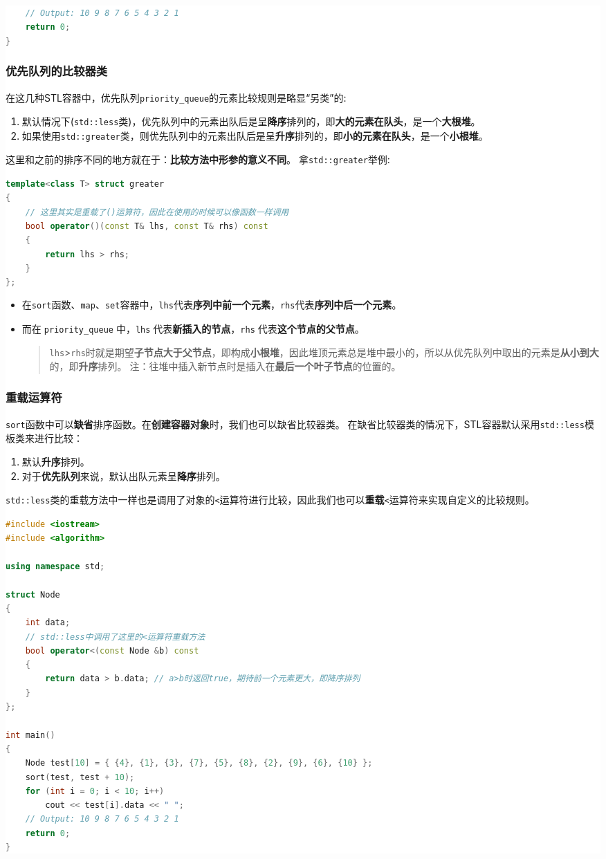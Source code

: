 ```cpp
    // Output: 10 9 8 7 6 5 4 3 2 1
    return 0;
}
```


### 优先队列的比较器类
在这几种STL容器中，优先队列`priority_queue`的元素比较规则是略显“另类”的:
1.  默认情况下(`std::less`类)，优先队列中的元素出队后是呈**降序**排列的，即**大的元素在队头**，是一个**大根堆**。
2.  如果使用`std::greater`类，则优先队列中的元素出队后是呈**升序**排列的，即**小的元素在队头**，是一个**小根堆**。

这里和之前的排序不同的地方就在于：**比较方法中形参的意义不同**。
拿`std::greater`举例:
```cpp
template<class T> struct greater
{
    // 这里其实是重载了()运算符，因此在使用的时候可以像函数一样调用
    bool operator()(const T& lhs, const T& rhs) const
    {
        return lhs > rhs;
    }
};
```
-   在`sort`函数、`map`、`set`容器中，`lhs`代表**序列中前一个元素**，`rhs`代表**序列中后一个元素**。
-   而在 `priority_queue` 中，`lhs` 代表**新插入的节点**，`rhs` 代表**这个节点的父节点**。

    > `lhs`>`rhs`时就是期望**子节点大于父节点**，即构成**小根堆**，因此堆顶元素总是堆中最小的，所以从优先队列中取出的元素是**从小到大**的，即**升序**排列。
       注：往堆中插入新节点时是插入在**最后一个叶子节点**的位置的。
    

### 重载运算符
`sort`函数中可以**缺省**排序函数。在**创建容器对象**时，我们也可以缺省比较器类。
在缺省比较器类的情况下，STL容器默认采用`std::less`模板类来进行比较：
1.  默认**升序**排列。
2.  对于**优先队列**来说，默认出队元素呈**降序**排列。

`std::less`类的重载方法中一样也是调用了对象的`<`运算符进行比较，因此我们也可以**重载**`<`运算符来实现自定义的比较规则。

```cpp
#include <iostream>
#include <algorithm>

using namespace std;

struct Node
{
    int data;
    // std::less中调用了这里的<运算符重载方法
    bool operator<(const Node &b) const
    {
        return data > b.data; // a>b时返回true，期待前一个元素更大，即降序排列
    }
};

int main()
{
    Node test[10] = { {4}, {1}, {3}, {7}, {5}, {8}, {2}, {9}, {6}, {10} };
    sort(test, test + 10);
    for (int i = 0; i < 10; i++)
        cout << test[i].data << " ";
    // Output: 10 9 8 7 6 5 4 3 2 1
    return 0;
}
```
